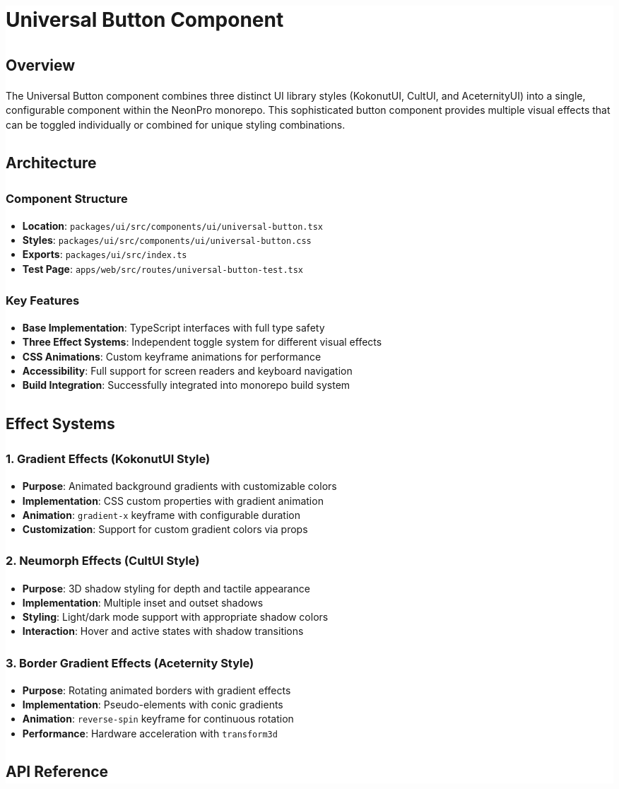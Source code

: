 # Universal Button Component

## Overview

The Universal Button component combines three distinct UI library styles (KokonutUI, CultUI, and AceternityUI) into a single, configurable component within the NeonPro monorepo. This sophisticated button component provides multiple visual effects that can be toggled individually or combined for unique styling combinations.

## Architecture

### Component Structure
- **Location**: `packages/ui/src/components/ui/universal-button.tsx`
- **Styles**: `packages/ui/src/components/ui/universal-button.css`
- **Exports**: `packages/ui/src/index.ts`
- **Test Page**: `apps/web/src/routes/universal-button-test.tsx`

### Key Features
- **Base Implementation**: TypeScript interfaces with full type safety
- **Three Effect Systems**: Independent toggle system for different visual effects
- **CSS Animations**: Custom keyframe animations for performance
- **Accessibility**: Full support for screen readers and keyboard navigation
- **Build Integration**: Successfully integrated into monorepo build system

## Effect Systems

### 1. Gradient Effects (KokonutUI Style)
- **Purpose**: Animated background gradients with customizable colors
- **Implementation**: CSS custom properties with gradient animation
- **Animation**: `gradient-x` keyframe with configurable duration
- **Customization**: Support for custom gradient colors via props

### 2. Neumorph Effects (CultUI Style)
- **Purpose**: 3D shadow styling for depth and tactile appearance
- **Implementation**: Multiple inset and outset shadows
- **Styling**: Light/dark mode support with appropriate shadow colors
- **Interaction**: Hover and active states with shadow transitions

### 3. Border Gradient Effects (Aceternity Style)
- **Purpose**: Rotating animated borders with gradient effects
- **Implementation**: Pseudo-elements with conic gradients
- **Animation**: `reverse-spin` keyframe for continuous rotation
- **Performance**: Hardware acceleration with `transform3d`

## API Reference
